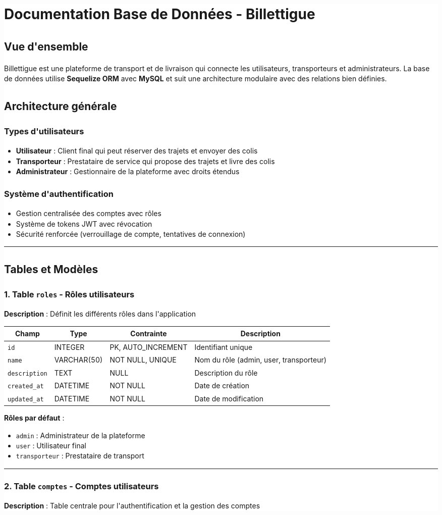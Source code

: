 # Documentation Base de Données - Billettigue

## Vue d'ensemble

Billettigue est une plateforme de transport et de livraison qui connecte les utilisateurs, transporteurs et administrateurs. La base de données utilise **Sequelize ORM** avec **MySQL** et suit une architecture modulaire avec des relations bien définies.

## Architecture générale

### Types d'utilisateurs
- **Utilisateur** : Client final qui peut réserver des trajets et envoyer des colis
- **Transporteur** : Prestataire de service qui propose des trajets et livre des colis
- **Administrateur** : Gestionnaire de la plateforme avec droits étendus

### Système d'authentification
- Gestion centralisée des comptes avec rôles
- Système de tokens JWT avec révocation
- Sécurité renforcée (verrouillage de compte, tentatives de connexion)

---

## Tables et Modèles

### 1. Table `roles` - Rôles utilisateurs

**Description** : Définit les différents rôles dans l'application

| Champ | Type | Contrainte | Description |
|-------|------|------------|-------------|
| `id` | INTEGER | PK, AUTO_INCREMENT | Identifiant unique |
| `name` | VARCHAR(50) | NOT NULL, UNIQUE | Nom du rôle (admin, user, transporteur) |
| `description` | TEXT | NULL | Description du rôle |
| `created_at` | DATETIME | NOT NULL | Date de création |
| `updated_at` | DATETIME | NOT NULL | Date de modification |

**Rôles par défaut** :
- `admin` : Administrateur de la plateforme
- `user` : Utilisateur final
- `transporteur` : Prestataire de transport

---

### 2. Table `comptes` - Comptes utilisateurs

**Description** : Table centrale pour l'authentification et la gestion des comptes
